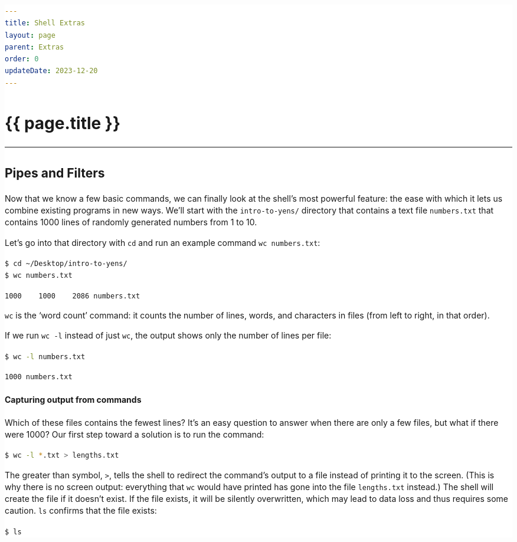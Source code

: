 ```yaml
---
title: Shell Extras
layout: page 
parent: Extras 
order: 0
updateDate: 2023-12-20
---
```


# {{ page.title }}
---

## Pipes and Filters
Now that we know a few basic commands, we can finally look at the shell’s most powerful feature: the ease with which it 
lets us combine existing programs in new ways. We’ll start with the `intro-to-yens/` directory that contains a text file 
`numbers.txt` that contains 1000 lines of randomly generated numbers from 1 to 10.

Let’s go into that directory with `cd` and run an example command `wc numbers.txt`:
 
 ```bash
$ cd ~/Desktop/intro-to-yens/
$ wc numbers.txt 
```

```bash
1000    1000    2086 numbers.txt
```
`wc` is the ‘word count’ command: it counts the number of lines, words, and characters in files (from left to right, 
in that order).

If we run `wc -l` instead of just `wc`, the output shows only the number of lines per file:
```bash
$ wc -l numbers.txt
```

```bash
1000 numbers.txt
```

#### Capturing output from commands
Which of these files contains the fewest lines? It’s an easy question to answer when there are only a few files, 
but what if there were 1000? Our first step toward a solution is to run the command:
```bash
$ wc -l *.txt > lengths.txt
```
The greater than symbol, `>`, tells the shell to redirect the command’s output to a file instead of printing it to the screen. 
(This is why there is no screen output: everything that `wc` would have printed has gone into the file `lengths.txt` instead.) 
The shell will create the file if it doesn’t exist. If the file exists, it will be silently overwritten, which may lead 
to data loss and thus requires some caution. `ls` confirms that the file exists:
```bash
$ ls
```
